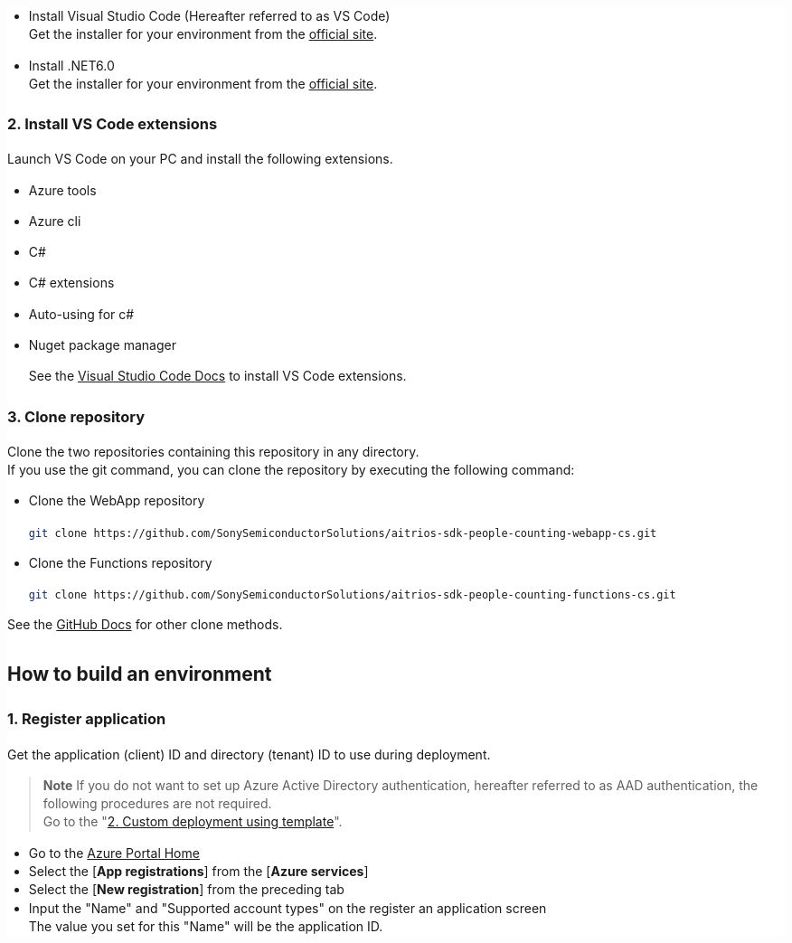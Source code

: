 - Install Visual Studio Code (Hereafter referred to as VS Code) </br>
  Get the installer for your environment from the [official site](https://azure.microsoft.com/ja-jp/products/visual-studio-code/).

- Install .NET6.0 </br>
  Get the installer for your environment from the [official site](https://dotnet.microsoft.com/en-us/download/dotnet/6.0).

### 2. Install VS Code extensions

Launch VS Code on your PC and install the following extensions.

- Azure tools
- Azure cli
- C#
- C# extensions
- Auto-using for c#
- Nuget package manager

  See the [Visual Studio Code Docs](https://code.visualstudio.com/docs/editor/extension-marketplace#_install-an-extension) to install VS Code extensions. 

### 3. Clone repository

Clone the two repositories containing this repository in any directory. </br>
If you use the git command, you can clone the repository by executing the following command:

- Clone the WebApp repository

  ```bash
  git clone https://github.com/SonySemiconductorSolutions/aitrios-sdk-people-counting-webapp-cs.git
  ```

- Clone the Functions repository

  ```bash
  git clone https://github.com/SonySemiconductorSolutions/aitrios-sdk-people-counting-functions-cs.git  
  ```

See the [GitHub Docs](https://docs.github.com/ja/repositories/creating-and-managing-repositories/cloning-a-repository) for other clone methods.

## How to build an environment

### 1. Register application

Get the application (client) ID and directory (tenant) ID to use during deployment.

> **Note** 
> If you do not want to set up Azure Active Directory authentication, hereafter referred to as AAD authentication, the following procedures are not required.</br> 
> Go to the "[2. Custom deployment using template](#2-custom-deployment-using-template)".

- Go to the [Azure Portal Home](https://portal.azure.com/#home)
- Select the [**App registrations**] from the [**Azure services**]
- Select the [**New registration**] from the preceding tab
- Input the "Name" and "Supported account types" on the register an application screen</br> 
  The value you set for this "Name" will be the application ID.
  